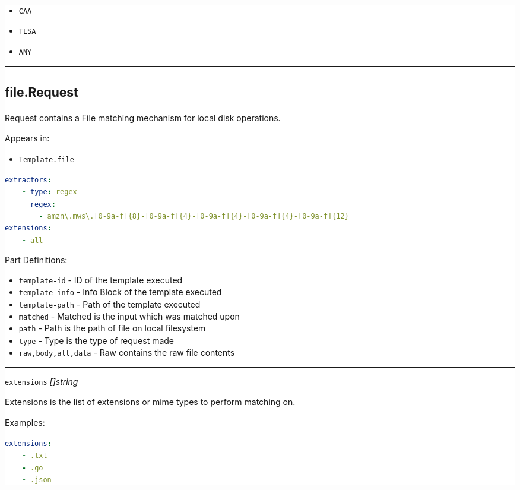   - <code>CAA</code>

  - <code>TLSA</code>

  - <code>ANY</code>
</div>

<hr />





## file.Request
Request contains a File matching mechanism for local disk operations.

Appears in:


- <code><a href="#template">Template</a>.file</code>


```yaml
extractors:
    - type: regex
      regex:
        - amzn\.mws\.[0-9a-f]{8}-[0-9a-f]{4}-[0-9a-f]{4}-[0-9a-f]{4}-[0-9a-f]{12}
extensions:
    - all
```

Part Definitions: 


- <code>template-id</code> - ID of the template executed
- <code>template-info</code> - Info Block of the template executed
- <code>template-path</code> - Path of the template executed
- <code>matched</code> - Matched is the input which was matched upon
- <code>path</code> - Path is the path of file on local filesystem
- <code>type</code> - Type is the type of request made
- <code>raw,body,all,data</code> - Raw contains the raw file contents

<hr />

<div class="dd">

<code>extensions</code>  <i>[]string</i>

</div>
<div class="dt">

Extensions is the list of extensions or mime types to perform matching on.



Examples:


```yaml
extensions:
    - .txt
    - .go
    - .json
```
